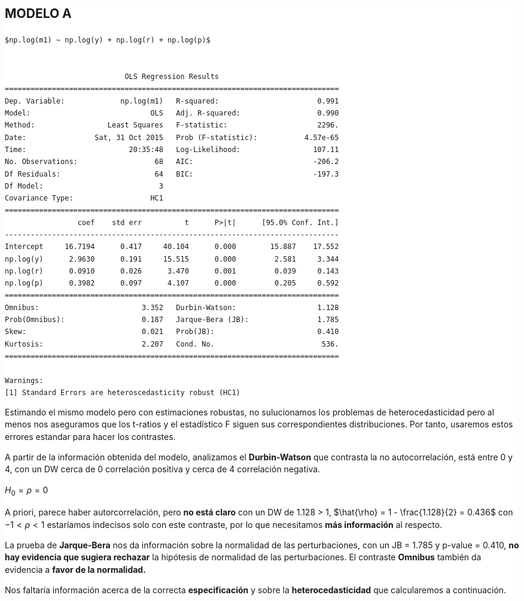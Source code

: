 ## MODELO A

    $np.log(m1) ~ np.log(y) + np.log(r) + np.log(p)$
    
    
                                OLS Regression Results                            
    ==============================================================================
    Dep. Variable:             np.log(m1)   R-squared:                       0.991
    Model:                            OLS   Adj. R-squared:                  0.990
    Method:                 Least Squares   F-statistic:                     2296.
    Date:                Sat, 31 Oct 2015   Prob (F-statistic):           4.57e-65
    Time:                        20:35:48   Log-Likelihood:                 107.11
    No. Observations:                  68   AIC:                            -206.2
    Df Residuals:                      64   BIC:                            -197.3
    Df Model:                           3                                         
    Covariance Type:                  HC1                                         
    ==============================================================================
                     coef    std err          t      P>|t|      [95.0% Conf. Int.]
    ------------------------------------------------------------------------------
    Intercept     16.7194      0.417     40.104      0.000        15.887    17.552
    np.log(y)      2.9630      0.191     15.515      0.000         2.581     3.344
    np.log(r)      0.0910      0.026      3.470      0.001         0.039     0.143
    np.log(p)      0.3982      0.097      4.107      0.000         0.205     0.592
    ==============================================================================
    Omnibus:                        3.352   Durbin-Watson:                   1.128
    Prob(Omnibus):                  0.187   Jarque-Bera (JB):                1.785
    Skew:                           0.021   Prob(JB):                        0.410
    Kurtosis:                       2.207   Cond. No.                         536.
    ==============================================================================
    
    Warnings:
    [1] Standard Errors are heteroscedasticity robust (HC1)


Estimando el mismo modelo pero con estimaciones robustas, no sulucionamos los problemas de heterocedasticidad pero al menos nos aseguramos que los t-ratios y el estadístico F siguen sus correspondientes distribuciones. Por tanto, usaremos estos errores estandar para hacer los contrastes.

A partir de la información obtenida del modelo, analizamos el **Durbin-Watson** que contrasta la no autocorrelación, está entre 0 y 4, con un DW cerca de 0 correlación positiva y cerca de 4 correlación negativa. 

$H_0 = \rho = 0$

A priori, parece haber autorcorrelación, pero **no está claro** con un DW de 1.128 > 1, $\hat{\rho} = 1 - \frac{1.128}{2} = 0.436$ con $-1< \rho < 1$ estaríamos indecisos solo con este contraste, por lo que necesitamos __más información__ al respecto. 

La prueba de **Jarque-Bera** nos da información sobre la normalidad de las perturbaciones, con un JB = 1.785 y p-value = 0.410, **no hay evidencia que sugiera rechazar** la hipótesis de normalidad de las perturbaciones. El contraste **Omnibus** también da evidencia a **favor de la normalidad.**

Nos faltaría información acerca de la correcta **especificación** y sobre la **heterocedasticidad** que calcularemos a continuación.
